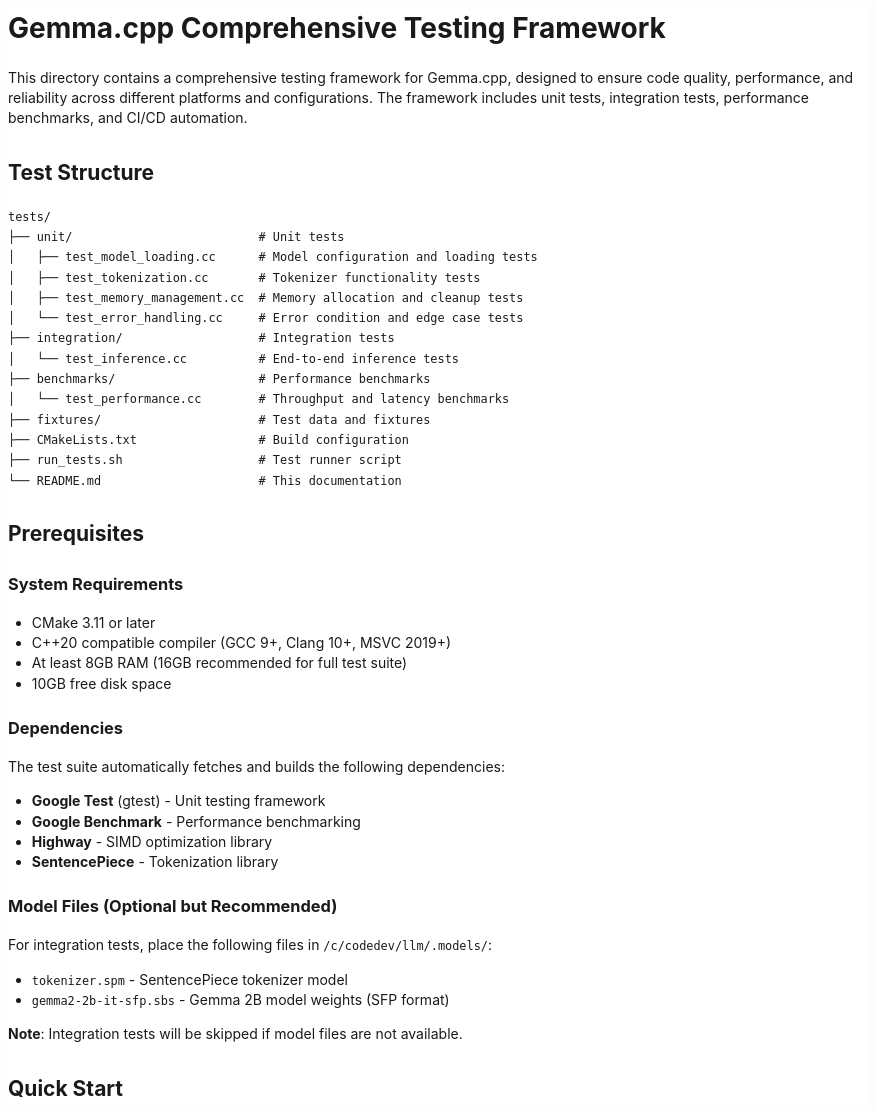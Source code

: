 # Gemma.cpp Comprehensive Testing Framework

This directory contains a comprehensive testing framework for Gemma.cpp, designed to ensure code quality, performance, and reliability across different platforms and configurations. The framework includes unit tests, integration tests, performance benchmarks, and CI/CD automation.

## Test Structure

```
tests/
├── unit/                          # Unit tests
│   ├── test_model_loading.cc      # Model configuration and loading tests
│   ├── test_tokenization.cc       # Tokenizer functionality tests
│   ├── test_memory_management.cc  # Memory allocation and cleanup tests
│   └── test_error_handling.cc     # Error condition and edge case tests
├── integration/                   # Integration tests
│   └── test_inference.cc          # End-to-end inference tests
├── benchmarks/                    # Performance benchmarks
│   └── test_performance.cc        # Throughput and latency benchmarks
├── fixtures/                      # Test data and fixtures
├── CMakeLists.txt                 # Build configuration
├── run_tests.sh                   # Test runner script
└── README.md                      # This documentation
```

## Prerequisites

### System Requirements
- CMake 3.11 or later
- C++20 compatible compiler (GCC 9+, Clang 10+, MSVC 2019+)
- At least 8GB RAM (16GB recommended for full test suite)
- 10GB free disk space

### Dependencies
The test suite automatically fetches and builds the following dependencies:
- **Google Test** (gtest) - Unit testing framework
- **Google Benchmark** - Performance benchmarking
- **Highway** - SIMD optimization library
- **SentencePiece** - Tokenization library

### Model Files (Optional but Recommended)
For integration tests, place the following files in `/c/codedev/llm/.models/`:
- `tokenizer.spm` - SentencePiece tokenizer model
- `gemma2-2b-it-sfp.sbs` - Gemma 2B model weights (SFP format)

**Note**: Integration tests will be skipped if model files are not available.

## Quick Start
